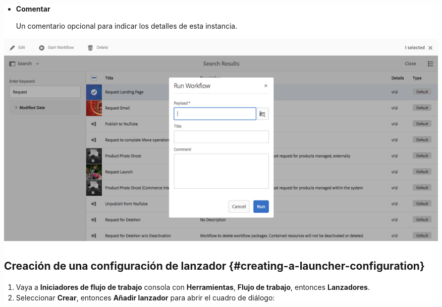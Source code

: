    * **Comentar**

     Un comentario opcional para indicar los detalles de esta instancia.

   ![wf-104](assets/wf-104.png)

## Creación de una configuración de lanzador {#creating-a-launcher-configuration}

1. Vaya a **Iniciadores de flujo de trabajo** consola con **Herramientas**, **Flujo de trabajo**, entonces **Lanzadores**.
1. Seleccionar **Crear**, entonces **Añadir lanzador** para abrir el cuadro de diálogo:
